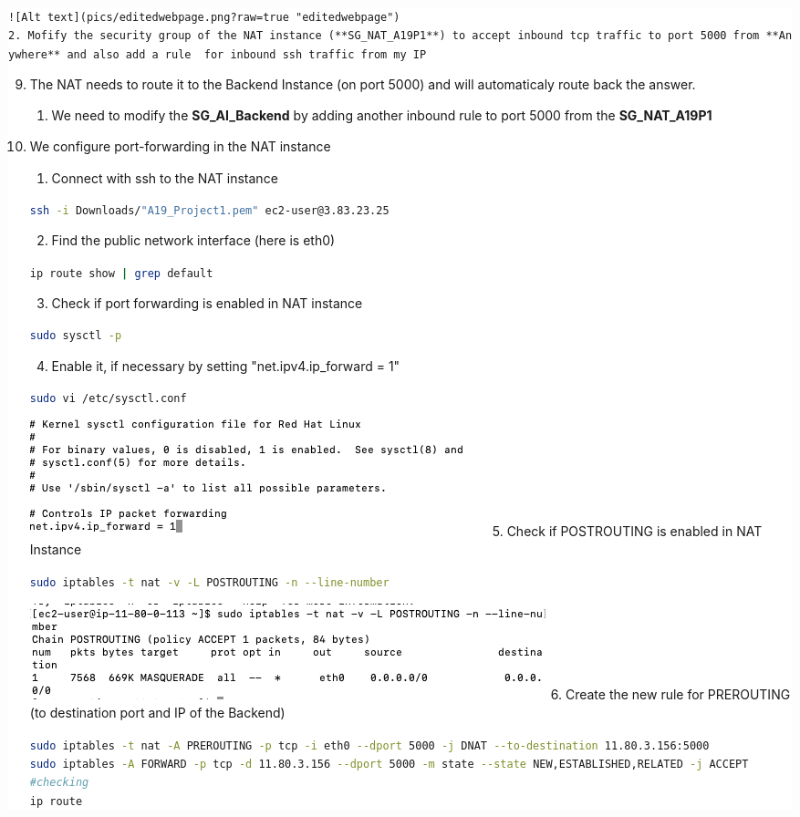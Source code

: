 	![Alt text](pics/editedwebpage.png?raw=true "editedwebpage")
	2. Mofify the security group of the NAT instance (**SG_NAT_A19P1**) to accept inbound tcp traffic to port 5000 from **Anywhere** and also add a rule  for inbound ssh traffic from my IP

9. The NAT needs to route it to the Backend Instance (on port 5000) and will automaticaly route back the answer.
	1. We need to modify the **SG_AI_Backend** by adding another inbound rule to port 5000 from the **SG_NAT_A19P1**
	
10. We configure port-forwarding in the NAT instance
	1. Connect with ssh to the NAT instance
	```sh
	ssh -i Downloads/"A19_Project1.pem" ec2-user@3.83.23.25
	```
	2. Find the public network interface (here is eth0)
	```sh
	ip route show | grep default
	```
	3. Check if port forwarding is enabled in NAT instance
	```sh
	sudo sysctl -p
	```
	4. Enable it, if necessary by setting "net.ipv4.ip_forward = 1"
	```sh
	sudo vi /etc/sysctl.conf
	```
	![Alt text](pics/enablingportf.png?raw=true "enablingportf")
	5. Check if POSTROUTING is enabled in NAT Instance
	```sh
	sudo iptables -t nat -v -L POSTROUTING -n --line-number
	```
	![Alt text](pics/postrouting.png?raw=true "postrouting")
	6. Create the new rule for PREROUTING (to destination port and IP of the Backend)
	```sh
	sudo iptables -t nat -A PREROUTING -p tcp -i eth0 --dport 5000 -j DNAT --to-destination 11.80.3.156:5000
	sudo iptables -A FORWARD -p tcp -d 11.80.3.156 --dport 5000 -m state --state NEW,ESTABLISHED,RELATED -j ACCEPT
	#checking
	ip route